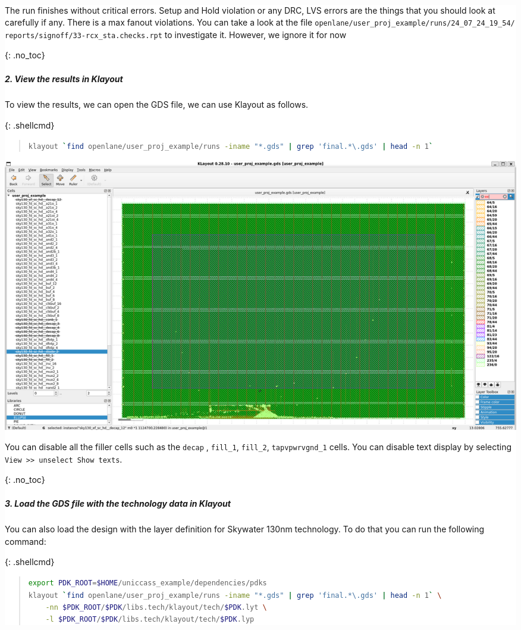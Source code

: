 The run finishes without critical errors. Setup and Hold violation or any DRC, LVS errors are the things that you should look at carefully if any. There is a max fanout violations. You can take a look at the file `openlane/user_proj_example/runs/24_07_24_19_54/reports/signoff/33-rcx_sta.checks.rpt` to investigate it. However, we ignore it for now

{: .no_toc}
##### 2. View the results in Klayout

To view the results, we can open the GDS file, we can use Klayout as follows.

{: .shellcmd}
> ```bash
> klayout `find openlane/user_proj_example/runs -iname "*.gds" | grep 'final.*\.gds' | head -n 1`
> ```

![Klayout opens the layout file with default layer maps](images/4.4.1-klayout-gds-default.png)

You can disable all the filler cells such as the `decap` , `fill_1`, `fill_2`, `tapvpwrvgnd_1` cells. You can disable text display by selecting `View >> unselect Show texts`.

{: .no_toc}
##### 3. Load the GDS file with the technology data in Klayout

You can also load the design with the layer definition for Skywater 130nm technology. To do that you can run the following command:

{: .shellcmd}
> ```bash
> export PDK_ROOT=$HOME/uniccass_example/dependencies/pdks
> klayout `find openlane/user_proj_example/runs -iname "*.gds" | grep 'final.*\.gds' | head -n 1` \
>     -nn $PDK_ROOT/$PDK/libs.tech/klayout/tech/$PDK.lyt \
>     -l $PDK_ROOT/$PDK/libs.tech/klayout/tech/$PDK.lyp
> ```
